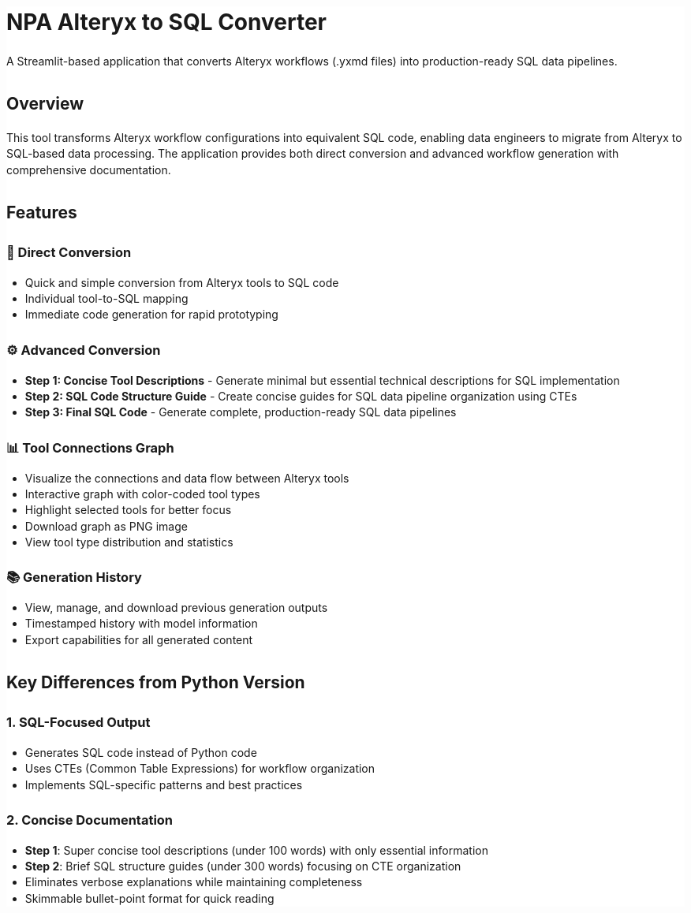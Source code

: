 # NPA Alteryx to SQL Converter

A Streamlit-based application that converts Alteryx workflows (.yxmd files) into production-ready SQL data pipelines.

## Overview

This tool transforms Alteryx workflow configurations into equivalent SQL code, enabling data engineers to migrate from Alteryx to SQL-based data processing. The application provides both direct conversion and advanced workflow generation with comprehensive documentation.

## Features

### 🚀 Direct Conversion
- Quick and simple conversion from Alteryx tools to SQL code
- Individual tool-to-SQL mapping
- Immediate code generation for rapid prototyping

### ⚙️ Advanced Conversion
- **Step 1: Concise Tool Descriptions** - Generate minimal but essential technical descriptions for SQL implementation
- **Step 2: SQL Code Structure Guide** - Create concise guides for SQL data pipeline organization using CTEs
- **Step 3: Final SQL Code** - Generate complete, production-ready SQL data pipelines

### 📊 Tool Connections Graph
- Visualize the connections and data flow between Alteryx tools
- Interactive graph with color-coded tool types
- Highlight selected tools for better focus
- Download graph as PNG image
- View tool type distribution and statistics

### 📚 Generation History
- View, manage, and download previous generation outputs
- Timestamped history with model information
- Export capabilities for all generated content

## Key Differences from Python Version

### 1. SQL-Focused Output
- Generates SQL code instead of Python code
- Uses CTEs (Common Table Expressions) for workflow organization
- Implements SQL-specific patterns and best practices

### 2. Concise Documentation
- **Step 1**: Super concise tool descriptions (under 100 words) with only essential information
- **Step 2**: Brief SQL structure guides (under 300 words) focusing on CTE organization
- Eliminates verbose explanations while maintaining completeness
- Skimmable bullet-point format for quick reading

